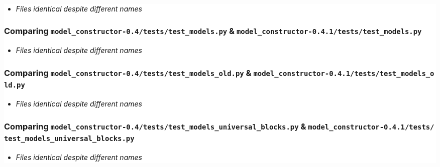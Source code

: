  * *Files identical despite different names*

### Comparing `model_constructor-0.4/tests/test_models.py` & `model_constructor-0.4.1/tests/test_models.py`

 * *Files identical despite different names*

### Comparing `model_constructor-0.4/tests/test_models_old.py` & `model_constructor-0.4.1/tests/test_models_old.py`

 * *Files identical despite different names*

### Comparing `model_constructor-0.4/tests/test_models_universal_blocks.py` & `model_constructor-0.4.1/tests/test_models_universal_blocks.py`

 * *Files identical despite different names*

